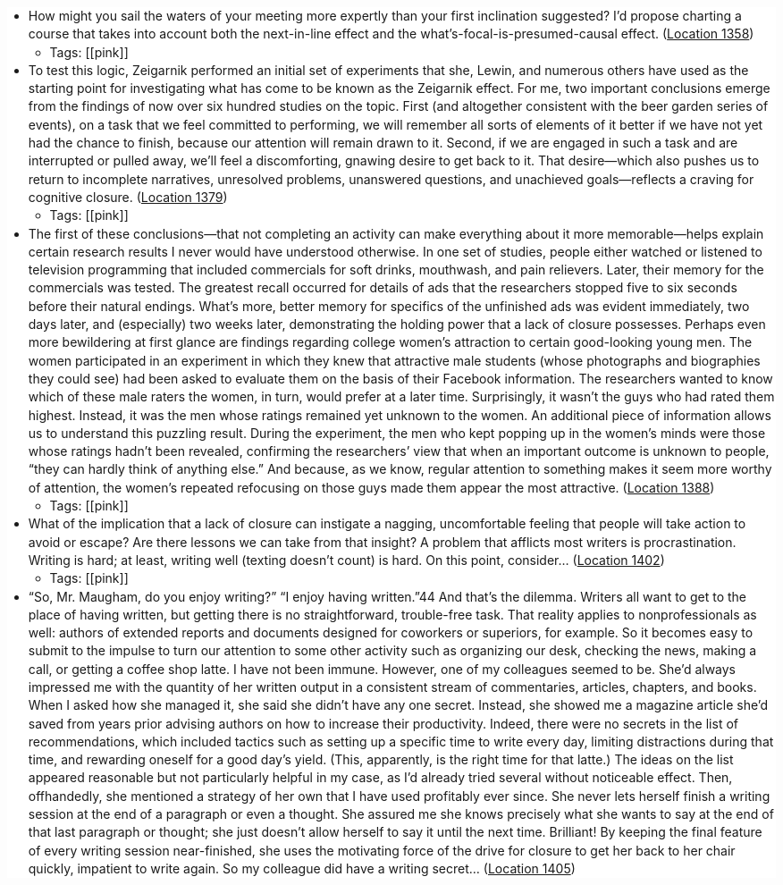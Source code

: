- How might you sail the waters of your meeting more expertly than your first inclination suggested? I’d propose charting a course that takes into account both the next-in-line effect and the what’s-focal-is-presumed-causal effect. ([Location 1358](https://readwise.io/to_kindle?action=open&asin=B01C36E2YS&location=1358))
    - Tags: [[pink]] 
- To test this logic, Zeigarnik performed an initial set of experiments that she, Lewin, and numerous others have used as the starting point for investigating what has come to be known as the Zeigarnik effect. For me, two important conclusions emerge from the findings of now over six hundred studies on the topic. First (and altogether consistent with the beer garden series of events), on a task that we feel committed to performing, we will remember all sorts of elements of it better if we have not yet had the chance to finish, because our attention will remain drawn to it. Second, if we are engaged in such a task and are interrupted or pulled away, we’ll feel a discomforting, gnawing desire to get back to it. That desire—which also pushes us to return to incomplete narratives, unresolved problems, unanswered questions, and unachieved goals—reflects a craving for cognitive closure. ([Location 1379](https://readwise.io/to_kindle?action=open&asin=B01C36E2YS&location=1379))
    - Tags: [[pink]] 
- The first of these conclusions—that not completing an activity can make everything about it more memorable—helps explain certain research results I never would have understood otherwise. In one set of studies, people either watched or listened to television programming that included commercials for soft drinks, mouthwash, and pain relievers. Later, their memory for the commercials was tested. The greatest recall occurred for details of ads that the researchers stopped five to six seconds before their natural endings. What’s more, better memory for specifics of the unfinished ads was evident immediately, two days later, and (especially) two weeks later, demonstrating the holding power that a lack of closure possesses. Perhaps even more bewildering at first glance are findings regarding college women’s attraction to certain good-looking young men. The women participated in an experiment in which they knew that attractive male students (whose photographs and biographies they could see) had been asked to evaluate them on the basis of their Facebook information. The researchers wanted to know which of these male raters the women, in turn, would prefer at a later time. Surprisingly, it wasn’t the guys who had rated them highest. Instead, it was the men whose ratings remained yet unknown to the women. An additional piece of information allows us to understand this puzzling result. During the experiment, the men who kept popping up in the women’s minds were those whose ratings hadn’t been revealed, confirming the researchers’ view that when an important outcome is unknown to people, “they can hardly think of anything else.” And because, as we know, regular attention to something makes it seem more worthy of attention, the women’s repeated refocusing on those guys made them appear the most attractive. ([Location 1388](https://readwise.io/to_kindle?action=open&asin=B01C36E2YS&location=1388))
    - Tags: [[pink]] 
- What of the implication that a lack of closure can instigate a nagging, uncomfortable feeling that people will take action to avoid or escape? Are there lessons we can take from that insight? A problem that afflicts most writers is procrastination. Writing is hard; at least, writing well (texting doesn’t count) is hard. On this point, consider… ([Location 1402](https://readwise.io/to_kindle?action=open&asin=B01C36E2YS&location=1402))
    - Tags: [[pink]] 
- “So, Mr. Maugham, do you enjoy writing?” “I enjoy having written.”44 And that’s the dilemma. Writers all want to get to the place of having written, but getting there is no straightforward, trouble-free task. That reality applies to nonprofessionals as well: authors of extended reports and documents designed for coworkers or superiors, for example. So it becomes easy to submit to the impulse to turn our attention to some other activity such as organizing our desk, checking the news, making a call, or getting a coffee shop latte. I have not been immune. However, one of my colleagues seemed to be. She’d always impressed me with the quantity of her written output in a consistent stream of commentaries, articles, chapters, and books. When I asked how she managed it, she said she didn’t have any one secret. Instead, she showed me a magazine article she’d saved from years prior advising authors on how to increase their productivity. Indeed, there were no secrets in the list of recommendations, which included tactics such as setting up a specific time to write every day, limiting distractions during that time, and rewarding oneself for a good day’s yield. (This, apparently, is the right time for that latte.) The ideas on the list appeared reasonable but not particularly helpful in my case, as I’d already tried several without noticeable effect. Then, offhandedly, she mentioned a strategy of her own that I have used profitably ever since. She never lets herself finish a writing session at the end of a paragraph or even a thought. She assured me she knows precisely what she wants to say at the end of that last paragraph or thought; she just doesn’t allow herself to say it until the next time. Brilliant! By keeping the final feature of every writing session near-finished, she uses the motivating force of the drive for closure to get her back to her chair quickly, impatient to write again. So my colleague did have a writing secret… ([Location 1405](https://readwise.io/to_kindle?action=open&asin=B01C36E2YS&location=1405))